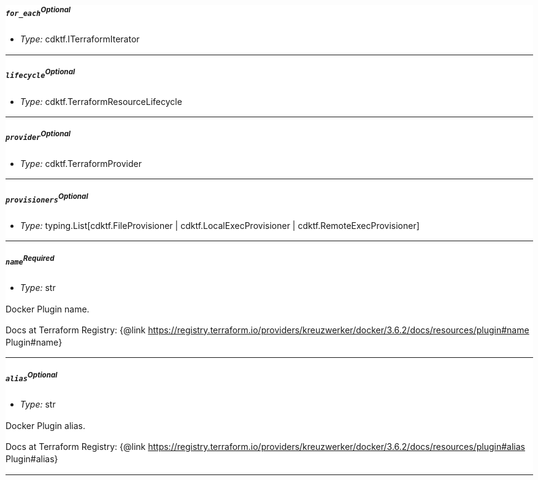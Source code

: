 
##### `for_each`<sup>Optional</sup> <a name="for_each" id="@cdktf/provider-docker.plugin.Plugin.Initializer.parameter.forEach"></a>

- *Type:* cdktf.ITerraformIterator

---

##### `lifecycle`<sup>Optional</sup> <a name="lifecycle" id="@cdktf/provider-docker.plugin.Plugin.Initializer.parameter.lifecycle"></a>

- *Type:* cdktf.TerraformResourceLifecycle

---

##### `provider`<sup>Optional</sup> <a name="provider" id="@cdktf/provider-docker.plugin.Plugin.Initializer.parameter.provider"></a>

- *Type:* cdktf.TerraformProvider

---

##### `provisioners`<sup>Optional</sup> <a name="provisioners" id="@cdktf/provider-docker.plugin.Plugin.Initializer.parameter.provisioners"></a>

- *Type:* typing.List[cdktf.FileProvisioner | cdktf.LocalExecProvisioner | cdktf.RemoteExecProvisioner]

---

##### `name`<sup>Required</sup> <a name="name" id="@cdktf/provider-docker.plugin.Plugin.Initializer.parameter.name"></a>

- *Type:* str

Docker Plugin name.

Docs at Terraform Registry: {@link https://registry.terraform.io/providers/kreuzwerker/docker/3.6.2/docs/resources/plugin#name Plugin#name}

---

##### `alias`<sup>Optional</sup> <a name="alias" id="@cdktf/provider-docker.plugin.Plugin.Initializer.parameter.alias"></a>

- *Type:* str

Docker Plugin alias.

Docs at Terraform Registry: {@link https://registry.terraform.io/providers/kreuzwerker/docker/3.6.2/docs/resources/plugin#alias Plugin#alias}

---
